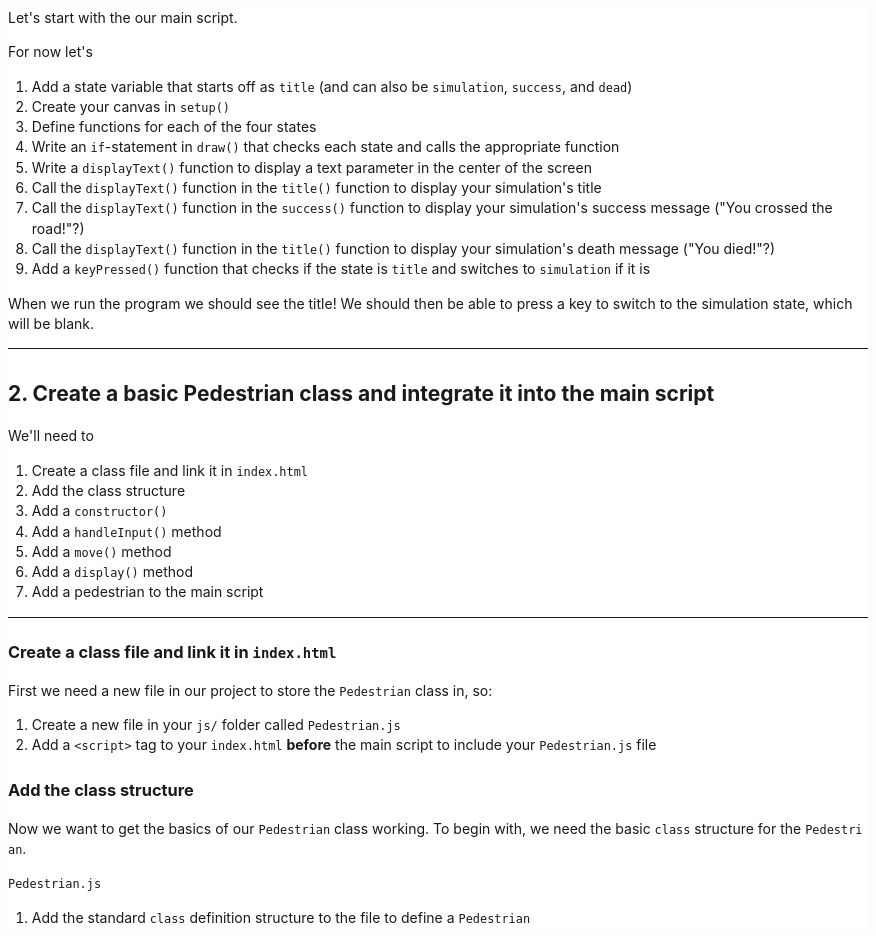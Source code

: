 Let's start with the our main script.

For now let's

1. Add a state variable that starts off as `title` (and can also be `simulation`, `success`, and `dead`)
2. Create your canvas in `setup()`
3. Define functions for each of the four states
4. Write an `if`-statement in `draw()` that checks each state and calls the appropriate function
5. Write a `displayText()` function to display a text parameter in the center of the screen
6. Call the `displayText()` function in the `title()` function to display your simulation's title
7. Call the `displayText()` function in the `success()` function to display your simulation's success message ("You crossed the road!"?)
8. Call the `displayText()` function in the `title()` function to display your simulation's death message ("You died!"?)
9. Add a `keyPressed()` function that checks if the state is `title` and switches to `simulation` if it is

When we run the program we should see the title! We should then be able to press a key to switch to the simulation state, which will be blank.

---

## 2. Create a basic Pedestrian class and integrate it into the main script

We'll need to

1. Create a class file and link it in `index.html`
2. Add the class structure
3. Add a `constructor()`
4. Add a `handleInput()` method
5. Add a `move()` method
6. Add a `display()` method
7. Add a pedestrian to the main script

---


### Create a class file and link it in `index.html`

First we need a new file in our project to store the `Pedestrian` class in, so:

1. Create a new file in your `js/` folder called `Pedestrian.js`
2. Add a `<script>` tag to your `index.html` __before__ the main script to include your `Pedestrian.js` file

### Add the class structure

Now we want to get the basics of our `Pedestrian` class working. To begin with, we need the basic `class` structure for the `Pedestrian`.

`Pedestrian.js`
1. Add the standard `class` definition structure to the file to define a `Pedestrian`
